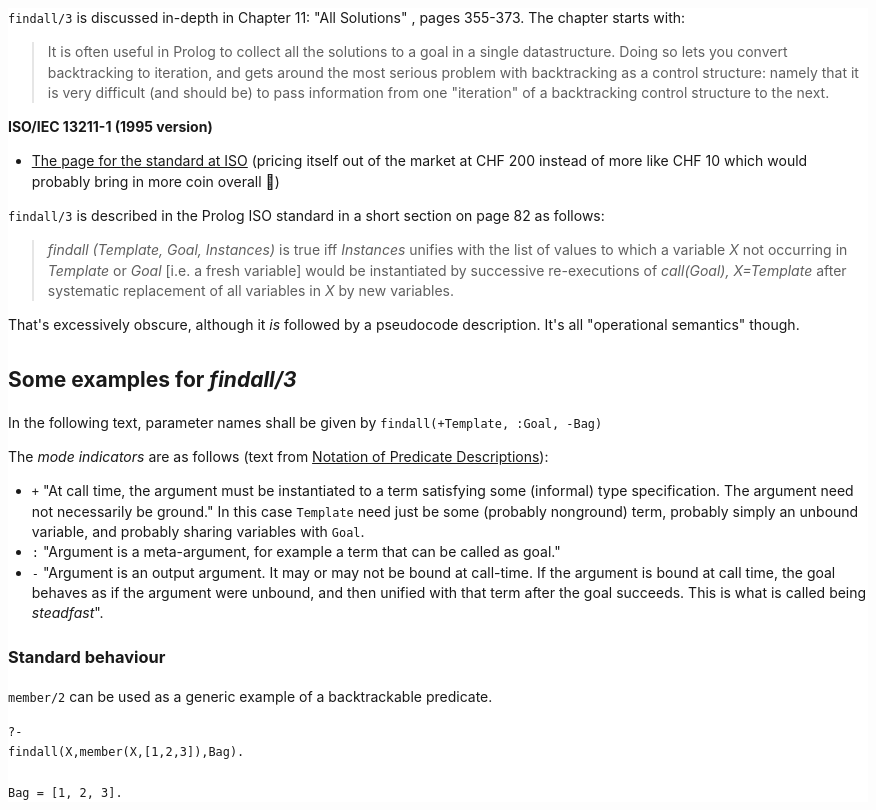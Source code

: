 `findall/3` is discussed in-depth in Chapter 11: "All Solutions" , pages 355-373.
The chapter starts with: 

> It is often useful in Prolog to collect all the solutions to a goal in a single datastructure. Doing so lets
> you convert backtracking to iteration, and gets around the most serious problem with backtracking as a control
> structure: namely that it is very difficult (and should be) to pass information from one "iteration" of a 
> backtracking control structure to the next.

**ISO/IEC 13211-1 (1995 version)** 

- [The page for the standard at ISO](https://www.iso.org/standard/21413.html) (pricing itself out of the market at CHF 200 instead of more like CHF 10 which would probably bring in more coin overall 🤔)

`findall/3` is described in the Prolog ISO standard in a short section on page 82 as follows:

> _findall (Template, Goal, Instances)_ is true iff _Instances_ unifies with the list of values to
> which a variable _X_ not occurring in _Template_ or _Goal_ \[i.e. a fresh variable\] would be 
> instantiated by successive re-executions of _call(Goal), X=Template_ after systematic
> replacement of all variables in _X_ by new variables.

That's excessively obscure, although it _is_ followed by a pseudocode description. It's all "operational semantics" though.

## Some examples for _findall/3_<a name="some_examples_for_findall"></a>

In the following text, parameter names shall be given by `findall(+Template, :Goal, -Bag)` 

The _mode indicators_ are as follows (text from [Notation of Predicate Descriptions](https://eu.swi-prolog.org/pldoc/man?section=preddesc)):

- `+`	"At call time, the argument must be instantiated to a term satisfying some (informal) type specification. The argument need not
      necessarily be ground." In this case `Template` need just be some (probably nonground) term, probably simply an unbound variable, 
      and probably sharing variables with `Goal`.
- `:`	"Argument is a meta-argument, for example a term that can be called as goal." 
- `-`	"Argument is an output argument. It may or may not be bound at call-time. If the argument is bound at call time,
      the goal behaves as if the argument were unbound, and then unified with that term after the goal succeeds. This is what is called being _steadfast_".

### Standard behaviour<a name="standard_behaviour"></a>

`member/2` can be used as a generic example of a backtrackable predicate.

```
?- 
findall(X,member(X,[1,2,3]),Bag).

Bag = [1, 2, 3].
```
